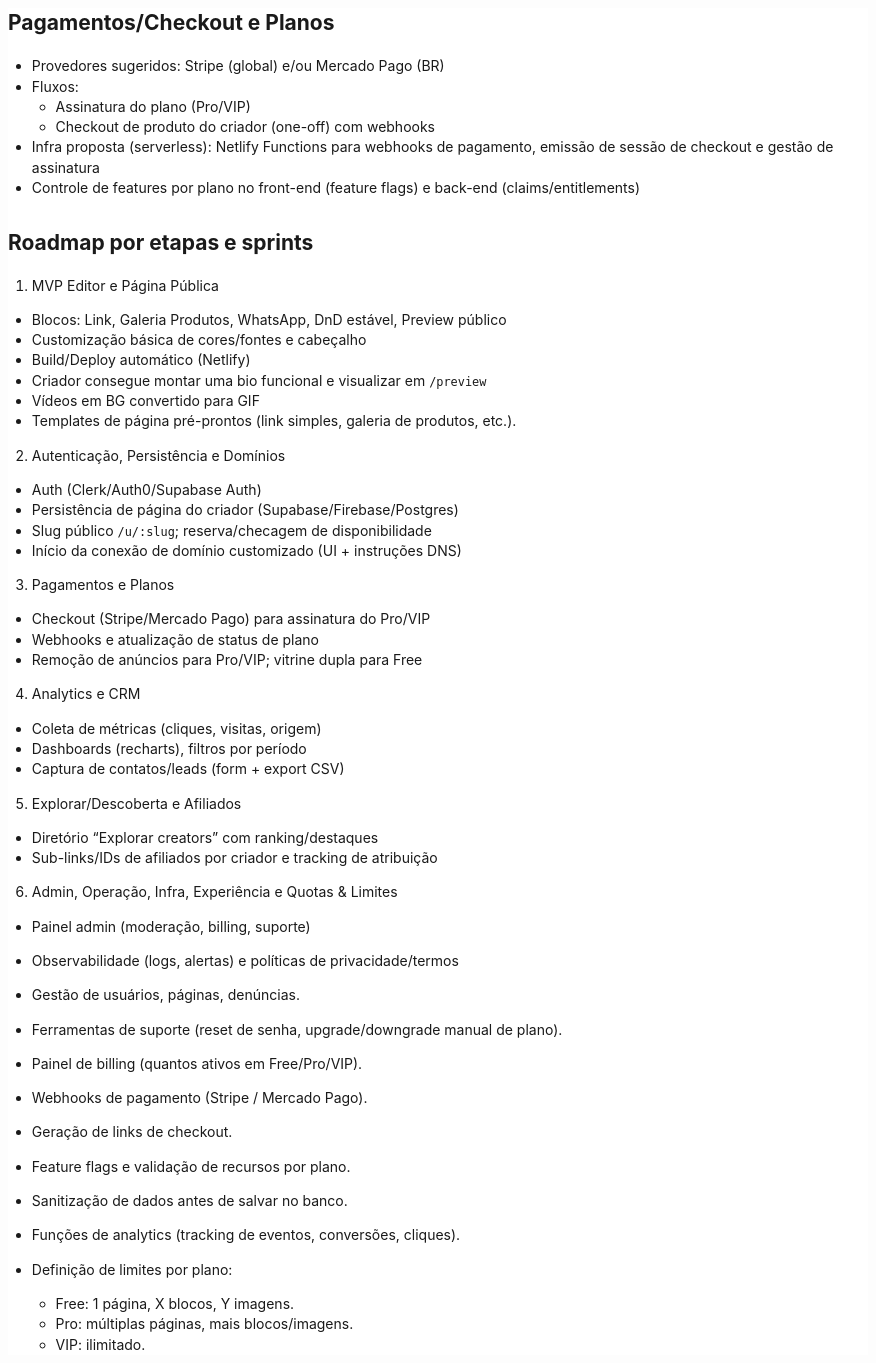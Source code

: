 ## Pagamentos/Checkout e Planos
- Provedores sugeridos: Stripe (global) e/ou Mercado Pago (BR)
- Fluxos:
  - Assinatura do plano (Pro/VIP)
  - Checkout de produto do criador (one-off) com webhooks
- Infra proposta (serverless): Netlify Functions para webhooks de pagamento, emissão de sessão de checkout e gestão de assinatura
- Controle de features por plano no front-end (feature flags) e back-end (claims/entitlements)

## Roadmap por etapas e sprints

1) MVP Editor e Página Pública 
  - Blocos: Link, Galeria Produtos, WhatsApp, DnD estável, Preview público
  - Customização básica de cores/fontes e cabeçalho
  - Build/Deploy automático (Netlify)
  - Criador consegue montar uma bio funcional e visualizar em `/preview`
  - Vídeos em BG convertido para GIF
  - Templates de página pré-prontos (link simples, galeria de produtos, etc.).

2) Autenticação, Persistência e Domínios
  - Auth (Clerk/Auth0/Supabase Auth)
  - Persistência de página do criador (Supabase/Firebase/Postgres)
  - Slug público `/u/:slug`; reserva/checagem de disponibilidade
  - Início da conexão de domínio customizado (UI + instruções DNS)

3) Pagamentos e Planos 
  - Checkout (Stripe/Mercado Pago) para assinatura do Pro/VIP
  - Webhooks e atualização de status de plano
  - Remoção de anúncios para Pro/VIP; vitrine dupla para Free

4) Analytics e CRM 
  - Coleta de métricas (cliques, visitas, origem)
  - Dashboards (recharts), filtros por período
  - Captura de contatos/leads (form + export CSV)

5) Explorar/Descoberta e Afiliados
  - Diretório “Explorar creators” com ranking/destaques
  - Sub-links/IDs de afiliados por criador e tracking de atribuição

6) Admin, Operação, Infra, Experiência e Quotas & Limites
  - Painel admin (moderação, billing, suporte)
  - Observabilidade (logs, alertas) e políticas de privacidade/termos
  - Gestão de usuários, páginas, denúncias.
  - Ferramentas de suporte (reset de senha, upgrade/downgrade manual de plano).
  - Painel de billing (quantos ativos em Free/Pro/VIP).
  - Webhooks de pagamento (Stripe / Mercado Pago).  
  - Geração de links de checkout.  
  - Feature flags e validação de recursos por plano.  
  - Sanitização de dados antes de salvar no banco.  
  - Funções de analytics (tracking de eventos, conversões, cliques).
   
- Definição de limites por plano:
  - Free: 1 página, X blocos, Y imagens.  
  - Pro: múltiplas páginas, mais blocos/imagens.  
  - VIP: ilimitado.  
